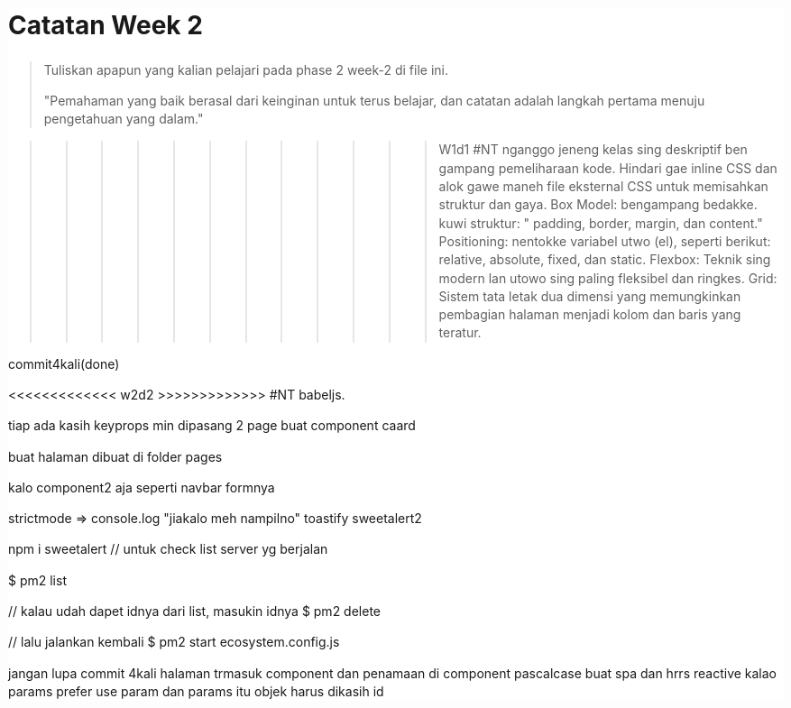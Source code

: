 # Catatan Week 2

> Tuliskan apapun yang kalian pelajari pada phase 2 week-2 di file ini.
>
> "Pemahaman yang baik berasal dari keinginan untuk terus belajar, dan catatan adalah langkah pertama menuju pengetahuan yang dalam."

>>>>>>>>>>>> W1d1 
#NT
nganggo jeneng kelas sing deskriptif ben gampang pemeliharaan kode.
Hindari gae inline CSS dan alok gawe maneh file eksternal CSS untuk memisahkan struktur dan gaya.
Box Model: bengampang bedakke. kuwi struktur:
" padding, border, margin, dan content."
Positioning: nentokke variabel utwo (el), seperti berikut:
relative, absolute, fixed, dan static.
Flexbox: Teknik sing modern lan utowo sing paling fleksibel dan ringkes.
Grid: Sistem tata letak dua dimensi yang memungkinkan pembagian halaman menjadi kolom dan baris yang teratur.

commit4kali(done)

<<<<<<<<<<<<< w2d2 >>>>>>>>>>>>>
#NT
babeljs.



tiap ada kasih keyprops
min dipasang 2 page
buat component caard

buat halaman dibuat di folder pages

kalo component2 aja seperti navbar formnya

strictmode => console.log "jiakalo meh nampilno"
toastify
sweetalert2

npm i sweetalert
// untuk check list server yg berjalan

$ pm2 list 

// kalau udah dapet idnya dari list, masukin idnya
$ pm2 delete <id>

// lalu jalankan kembali
$ pm2 start ecosystem.config.js


jangan lupa commit 4kali 
halaman trmasuk component
dan penamaan di component pascalcase
buat spa dan hrrs reactive
kalao params prefer use param
dan params itu objek harus dikasih id
